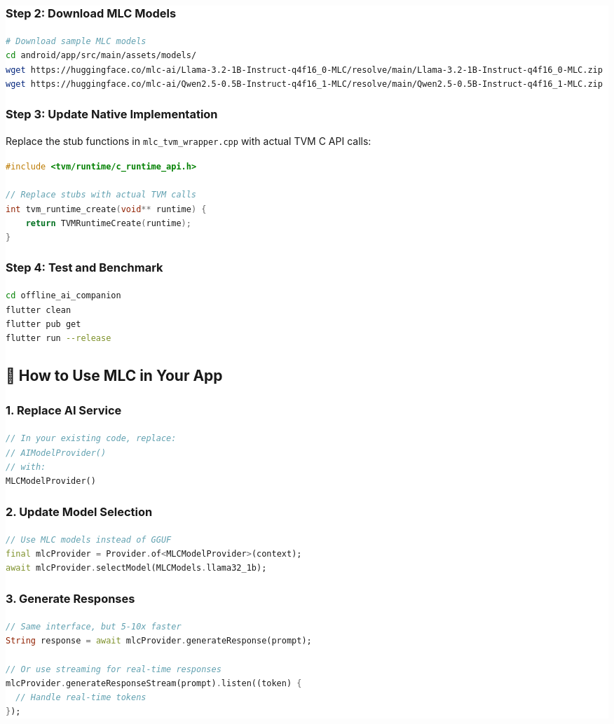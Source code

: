 ### **Step 2: Download MLC Models**
```bash
# Download sample MLC models
cd android/app/src/main/assets/models/
wget https://huggingface.co/mlc-ai/Llama-3.2-1B-Instruct-q4f16_0-MLC/resolve/main/Llama-3.2-1B-Instruct-q4f16_0-MLC.zip
wget https://huggingface.co/mlc-ai/Qwen2.5-0.5B-Instruct-q4f16_1-MLC/resolve/main/Qwen2.5-0.5B-Instruct-q4f16_1-MLC.zip
```

### **Step 3: Update Native Implementation**
Replace the stub functions in `mlc_tvm_wrapper.cpp` with actual TVM C API calls:
```cpp
#include <tvm/runtime/c_runtime_api.h>

// Replace stubs with actual TVM calls
int tvm_runtime_create(void** runtime) {
    return TVMRuntimeCreate(runtime);
}
```

### **Step 4: Test and Benchmark**
```bash
cd offline_ai_companion
flutter clean
flutter pub get
flutter run --release
```

## 📱 **How to Use MLC in Your App**

### **1. Replace AI Service**
```dart
// In your existing code, replace:
// AIModelProvider() 
// with:
MLCModelProvider()
```

### **2. Update Model Selection**
```dart
// Use MLC models instead of GGUF
final mlcProvider = Provider.of<MLCModelProvider>(context);
await mlcProvider.selectModel(MLCModels.llama32_1b);
```

### **3. Generate Responses**
```dart
// Same interface, but 5-10x faster
String response = await mlcProvider.generateResponse(prompt);

// Or use streaming for real-time responses
mlcProvider.generateResponseStream(prompt).listen((token) {
  // Handle real-time tokens
});
```
